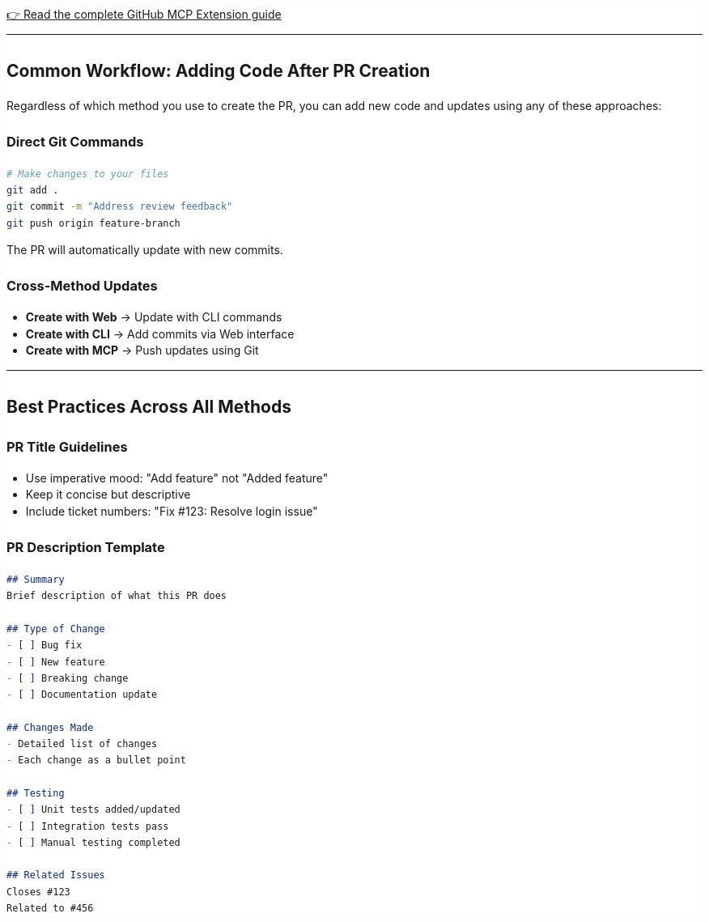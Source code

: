 [👉 Read the complete GitHub MCP Extension guide](02c-Opening-PR-GitHub-MCP.md)

---

## Common Workflow: Adding Code After PR Creation

Regardless of which method you use to create the PR, you can add new code and updates using any of these approaches:

### Direct Git Commands

```sh
# Make changes to your files
git add .
git commit -m "Address review feedback"
git push origin feature-branch
```

The PR will automatically update with new commits.

### Cross-Method Updates

- **Create with Web** → Update with CLI commands
- **Create with CLI** → Add commits via Web interface
- **Create with MCP** → Push updates using Git

---

## Best Practices Across All Methods

### PR Title Guidelines

- Use imperative mood: "Add feature" not "Added feature"
- Keep it concise but descriptive
- Include ticket numbers: "Fix #123: Resolve login issue"

### PR Description Template

```markdown
## Summary
Brief description of what this PR does

## Type of Change
- [ ] Bug fix
- [ ] New feature
- [ ] Breaking change
- [ ] Documentation update

## Changes Made
- Detailed list of changes
- Each change as a bullet point

## Testing
- [ ] Unit tests added/updated
- [ ] Integration tests pass
- [ ] Manual testing completed

## Related Issues
Closes #123
Related to #456
```
